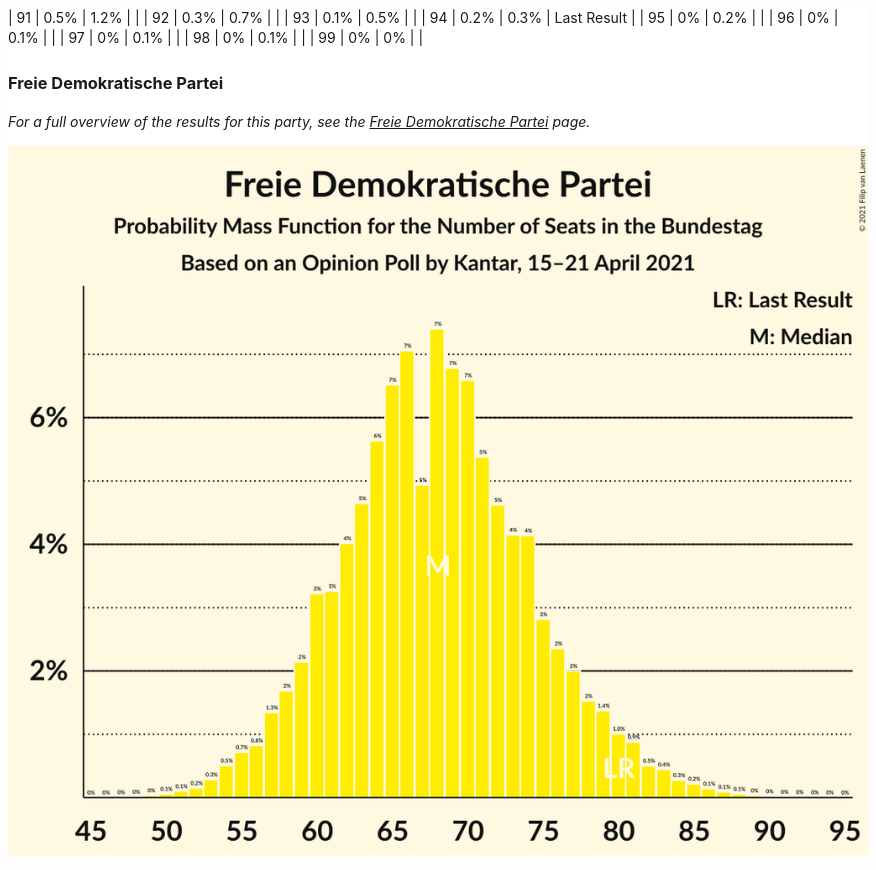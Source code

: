 | 91 | 0.5% | 1.2% |  |
| 92 | 0.3% | 0.7% |  |
| 93 | 0.1% | 0.5% |  |
| 94 | 0.2% | 0.3% | Last Result |
| 95 | 0% | 0.2% |  |
| 96 | 0% | 0.1% |  |
| 97 | 0% | 0.1% |  |
| 98 | 0% | 0.1% |  |
| 99 | 0% | 0% |  |

### Freie Demokratische Partei

*For a full overview of the results for this party, see the [Freie Demokratische Partei](party-freiedemokratischepartei.html) page.*

![Graph with seats probability mass function not yet produced](2021-04-21-Kantar-seats-pmf-freiedemokratischepartei.png "Seats Probability Mass Function")
